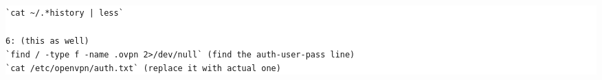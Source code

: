 ```
`cat ~/.*history | less`

6: (this as well)
`find / -type f -name .ovpn 2>/dev/null` (find the auth-user-pass line)
`cat /etc/openvpn/auth.txt` (replace it with actual one)
